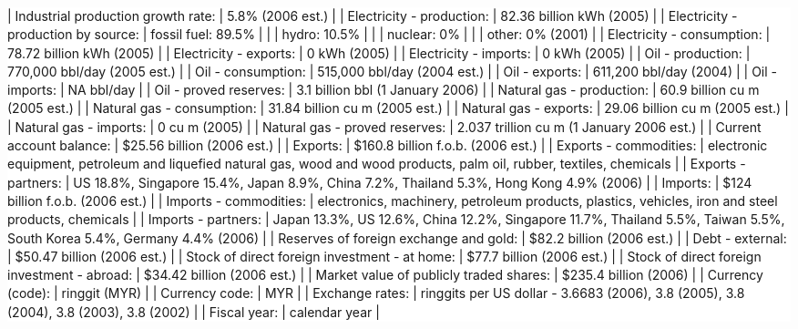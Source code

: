 | Industrial production growth rate: | 5.8% (2006 est.) |
| Electricity - production: | 82.36 billion kWh (2005) |
| Electricity - production by source: | fossil fuel: 89.5% |
| | hydro: 10.5% |
| | nuclear: 0% |
| | other: 0% (2001) |
| Electricity - consumption: | 78.72 billion kWh (2005) |
| Electricity - exports: | 0 kWh (2005) |
| Electricity - imports: | 0 kWh (2005) |
| Oil - production: | 770,000 bbl/day (2005 est.) |
| Oil - consumption: | 515,000 bbl/day (2004 est.) |
| Oil - exports: | 611,200 bbl/day (2004) |
| Oil - imports: | NA bbl/day |
| Oil - proved reserves: | 3.1 billion bbl (1 January 2006) |
| Natural gas - production: | 60.9 billion cu m (2005 est.) |
| Natural gas - consumption: | 31.84 billion cu m (2005 est.) |
| Natural gas - exports: | 29.06 billion cu m (2005 est.) |
| Natural gas - imports: | 0 cu m (2005) |
| Natural gas - proved reserves: | 2.037 trillion cu m (1 January 2006 est.) |
| Current account balance: | $25.56 billion (2006 est.) |
| Exports: | $160.8 billion f.o.b. (2006 est.) |
| Exports - commodities: | electronic equipment, petroleum and liquefied natural gas, wood and wood products, palm oil, rubber, textiles, chemicals |
| Exports - partners: | US 18.8%, Singapore 15.4%, Japan 8.9%, China 7.2%, Thailand 5.3%, Hong Kong 4.9% (2006) |
| Imports: | $124 billion f.o.b. (2006 est.) |
| Imports - commodities: | electronics, machinery, petroleum products, plastics, vehicles, iron and steel products, chemicals |
| Imports - partners: | Japan 13.3%, US 12.6%, China 12.2%, Singapore 11.7%, Thailand 5.5%, Taiwan 5.5%, South Korea 5.4%, Germany 4.4% (2006) |
| Reserves of foreign exchange and gold: | $82.2 billion (2006 est.) |
| Debt - external: | $50.47 billion (2006 est.) |
| Stock of direct foreign investment - at home: | $77.7 billion (2006 est.) |
| Stock of direct foreign investment - abroad: | $34.42 billion (2006 est.) |
| Market value of publicly traded shares: | $235.4 billion (2006) |
| Currency (code): | ringgit (MYR) |
| Currency code: | MYR |
| Exchange rates: | ringgits per US dollar - 3.6683 (2006), 3.8 (2005), 3.8 (2004), 3.8 (2003), 3.8 (2002) |
| Fiscal year: | calendar year |
